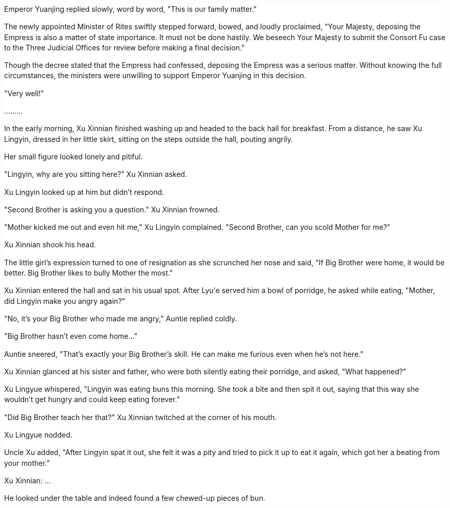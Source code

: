 Emperor Yuanjing replied slowly, word by word, "This is our family matter."

The newly appointed Minister of Rites swiftly stepped forward, bowed, and loudly proclaimed, "Your Majesty, deposing the Empress is also a matter of state importance. It must not be done hastily. We beseech Your Majesty to submit the Consort Fu case to the Three Judicial Offices for review before making a final decision."

Though the decree stated that the Empress had confessed, deposing the Empress was a serious matter. Without knowing the full circumstances, the ministers were unwilling to support Emperor Yuanjing in this decision.

"Very well!"

………

In the early morning, Xu Xinnian finished washing up and headed to the back hall for breakfast. From a distance, he saw Xu Lingyin, dressed in her little skirt, sitting on the steps outside the hall, pouting angrily.

Her small figure looked lonely and pitiful.

"Lingyin, why are you sitting here?" Xu Xinnian asked.

Xu Lingyin looked up at him but didn’t respond.

"Second Brother is asking you a question." Xu Xinnian frowned.

"Mother kicked me out and even hit me," Xu Lingyin complained. "Second Brother, can you scold Mother for me?"

Xu Xinnian shook his head.

The little girl’s expression turned to one of resignation as she scrunched her nose and said, "If Big Brother were home, it would be better. Big Brother likes to bully Mother the most."

Xu Xinnian entered the hall and sat in his usual spot. After Lyu'e served him a bowl of porridge, he asked while eating, "Mother, did Lingyin make you angry again?"

"No, it’s your Big Brother who made me angry," Auntie replied coldly.

"Big Brother hasn’t even come home..."

Auntie sneered, "That’s exactly your Big Brother’s skill. He can make me furious even when he’s not here."

Xu Xinnian glanced at his sister and father, who were both silently eating their porridge, and asked, "What happened?"

Xu Lingyue whispered, "Lingyin was eating buns this morning. She took a bite and then spit it out, saying that this way she wouldn’t get hungry and could keep eating forever."

"Did Big Brother teach her that?" Xu Xinnian twitched at the corner of his mouth.

Xu Lingyue nodded.

Uncle Xu added, "After Lingyin spat it out, she felt it was a pity and tried to pick it up to eat it again, which got her a beating from your mother."

Xu Xinnian: …

He looked under the table and indeed found a few chewed-up pieces of bun.
